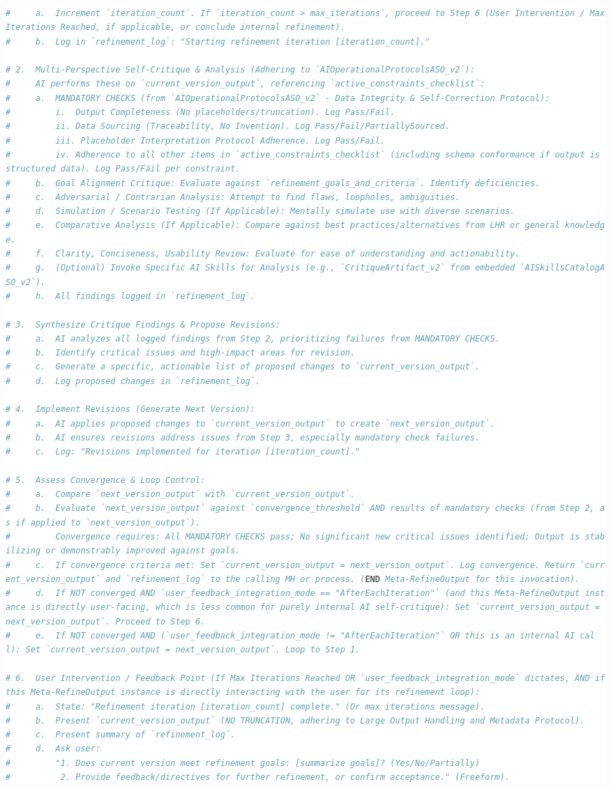 ```yaml
#     a.  Increment `iteration_count`. If `iteration_count > max_iterations`, proceed to Step 6 (User Intervention / Max Iterations Reached, if applicable, or conclude internal refinement).
#     b.  Log in `refinement_log`: "Starting refinement iteration [iteration_count]."

# 2.  Multi-Perspective Self-Critique & Analysis (Adhering to `AIOperationalProtocolsASO_v2`):
#     AI performs these on `current_version_output`, referencing `active_constraints_checklist`:
#     a.  MANDATORY CHECKS (from `AIOperationalProtocolsASO_v2` - Data Integrity & Self-Correction Protocol):
#         i.  Output Completeness (No placeholders/truncation). Log Pass/Fail.
#         ii. Data Sourcing (Traceability, No Invention). Log Pass/Fail/PartiallySourced.
#         iii. Placeholder Interpretation Protocol Adherence. Log Pass/Fail.
#         iv. Adherence to all other items in `active_constraints_checklist` (including schema conformance if output is structured data). Log Pass/Fail per constraint.
#     b.  Goal Alignment Critique: Evaluate against `refinement_goals_and_criteria`. Identify deficiencies.
#     c.  Adversarial / Contrarian Analysis: Attempt to find flaws, loopholes, ambiguities.
#     d.  Simulation / Scenario Testing (If Applicable): Mentally simulate use with diverse scenarios.
#     e.  Comparative Analysis (If Applicable): Compare against best practices/alternatives from LHR or general knowledge.
#     f.  Clarity, Conciseness, Usability Review: Evaluate for ease of understanding and actionability.
#     g.  (Optional) Invoke Specific AI Skills for Analysis (e.g., `CritiqueArtifact_v2` from embedded `AISkillsCatalogASO_v2`).
#     h.  All findings logged in `refinement_log`.

# 3.  Synthesize Critique Findings & Propose Revisions:
#     a.  AI analyzes all logged findings from Step 2, prioritizing failures from MANDATORY CHECKS.
#     b.  Identify critical issues and high-impact areas for revision.
#     c.  Generate a specific, actionable list of proposed changes to `current_version_output`.
#     d.  Log proposed changes in `refinement_log`.

# 4.  Implement Revisions (Generate Next Version):
#     a.  AI applies proposed changes to `current_version_output` to create `next_version_output`.
#     b.  AI ensures revisions address issues from Step 3, especially mandatory check failures.
#     c.  Log: "Revisions implemented for iteration [iteration_count]."

# 5.  Assess Convergence & Loop Control:
#     a.  Compare `next_version_output` with `current_version_output`.
#     b.  Evaluate `next_version_output` against `convergence_threshold` AND results of mandatory checks (from Step 2, as if applied to `next_version_output`).
#         Convergence requires: All MANDATORY CHECKS pass; No significant new critical issues identified; Output is stabilizing or demonstrably improved against goals.
#     c.  If convergence criteria met: Set `current_version_output = next_version_output`. Log convergence. Return `current_version_output` and `refinement_log` to the calling MH or process. (END Meta-RefineOutput for this invocation).
#     d.  If NOT converged AND `user_feedback_integration_mode == "AfterEachIteration"` (and this Meta-RefineOutput instance is directly user-facing, which is less common for purely internal AI self-critique): Set `current_version_output = next_version_output`. Proceed to Step 6.
#     e.  If NOT converged AND (`user_feedback_integration_mode != "AfterEachIteration"` OR this is an internal AI call): Set `current_version_output = next_version_output`. Loop to Step 1.

# 6.  User Intervention / Feedback Point (If Max Iterations Reached OR `user_feedback_integration_mode` dictates, AND if this Meta-RefineOutput instance is directly interacting with the user for its refinement loop):
#     a.  State: "Refinement iteration [iteration_count] complete." (Or max iterations message).
#     b.  Present `current_version_output` (NO TRUNCATION, adhering to Large Output Handling and Metadata Protocol).
#     c.  Present summary of `refinement_log`.
#     d.  Ask user:
#         "1. Does current version meet refinement goals: [summarize goals]? (Yes/No/Partially)
#          2. Provide feedback/directives for further refinement, or confirm acceptance." (Freeform).
```